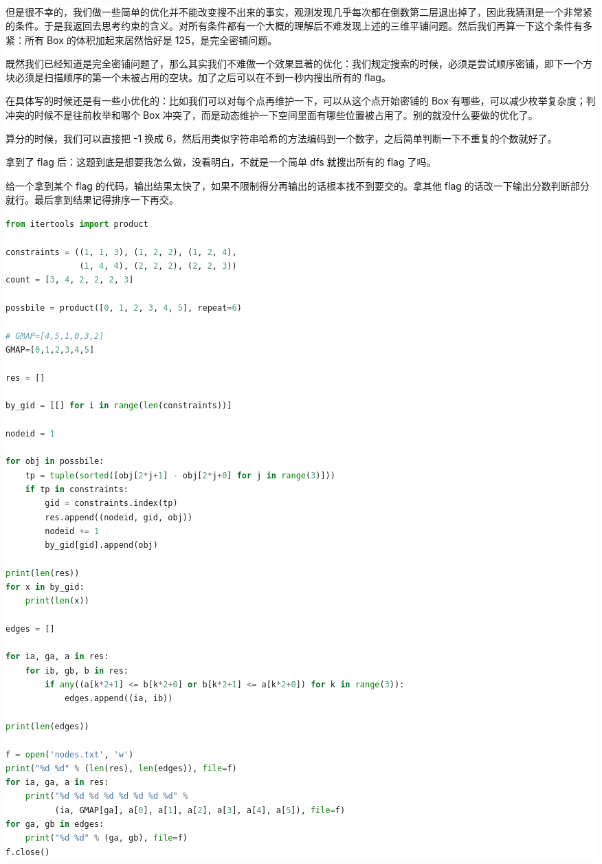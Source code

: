 但是很不幸的，我们做一些简单的优化并不能改变搜不出来的事实，观测发现几乎每次都在倒数第二层退出掉了，因此我猜测是一个非常紧的条件。于是我返回去思考约束的含义。对所有条件都有一个大概的理解后不难发现上述的三维平铺问题。然后我们再算一下这个条件有多紧：所有 Box 的体积加起来居然恰好是 125，是完全密铺问题。

既然我们已经知道是完全密铺问题了，那么其实我们不难做一个效果显著的优化：我们规定搜索的时候，必须是尝试顺序密铺，即下一个方块必须是扫描顺序的第一个未被占用的空块。加了之后可以在不到一秒内搜出所有的 flag。

在具体写的时候还是有一些小优化的：比如我们可以对每个点再维护一下，可以从这个点开始密铺的 Box 有哪些，可以减少枚举复杂度；判冲突的时候不是往前枚举和哪个 Box 冲突了，而是动态维护一下空间里面有哪些位置被占用了。别的就没什么要做的优化了。

算分的时候，我们可以直接把 -1 换成 6，然后用类似字符串哈希的方法编码到一个数字，之后简单判断一下不重复的个数就好了。

拿到了 flag 后：这题到底是想要我怎么做，没看明白，不就是一个简单 dfs 就搜出所有的 flag 了吗。

给一个拿到某个 flag 的代码，输出结果太快了，如果不限制得分再输出的话根本找不到要交的。拿其他 flag 的话改一下输出分数判断部分就行。最后拿到结果记得排序一下再交。

```python
from itertools import product

constraints = ((1, 1, 3), (1, 2, 2), (1, 2, 4),
               (1, 4, 4), (2, 2, 2), (2, 2, 3))
count = [3, 4, 2, 2, 2, 3]

possbile = product([0, 1, 2, 3, 4, 5], repeat=6)

# GMAP=[4,5,1,0,3,2]
GMAP=[0,1,2,3,4,5]

res = []

by_gid = [[] for i in range(len(constraints))]

nodeid = 1

for obj in possbile:
    tp = tuple(sorted([obj[2*j+1] - obj[2*j+0] for j in range(3)]))
    if tp in constraints:
        gid = constraints.index(tp)
        res.append((nodeid, gid, obj))
        nodeid += 1
        by_gid[gid].append(obj)

print(len(res))
for x in by_gid:
    print(len(x))

edges = []

for ia, ga, a in res:
    for ib, gb, b in res:
        if any((a[k*2+1] <= b[k*2+0] or b[k*2+1] <= a[k*2+0]) for k in range(3)):
            edges.append((ia, ib))

print(len(edges))

f = open('nodes.txt', 'w')
print("%d %d" % (len(res), len(edges)), file=f)
for ia, ga, a in res:
    print("%d %d %d %d %d %d %d %d" %
          (ia, GMAP[ga], a[0], a[1], a[2], a[3], a[4], a[5]), file=f)
for ga, gb in edges:
    print("%d %d" % (ga, gb), file=f)
f.close()

```
